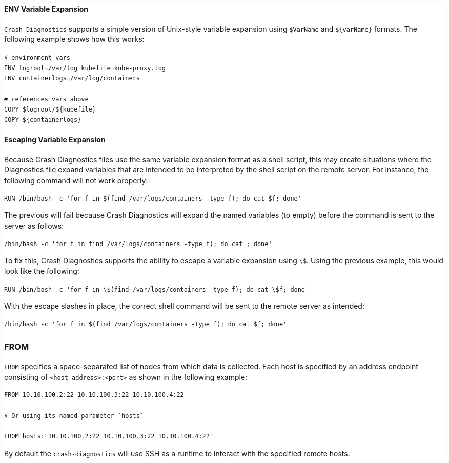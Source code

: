 #### ENV Variable Expansion
`Crash-Diagnostics` supports a simple version of Unix-style variable expansion using `$VarName` and `${varName}` formats.  The following example shows how this works:

```
# environment vars
ENV logroot=/var/log kubefile=kube-proxy.log
ENV containerlogs=/var/log/containers

# references vars above
COPY $logroot/${kubefile} 
COPY ${containerlogs}
```

#### Escaping Variable Expansion
Because Crash Diagnostics files use the same variable expansion format as a shell script, this may create situations where the Diagnostics file expand variables that are intended to be interpreted by the shell script on the remote server.  For instance, the following command will not work properly:

```
RUN /bin/bash -c 'for f in $(find /var/logs/containers -type f); do cat $f; done'
```
The previous will fail because Crash Diagnostics will expand the named variables (to empty) before the command is sent to the server as follows:
```
/bin/bash -c 'for f in find /var/logs/containers -type f); do cat ; done'
```

To fix this, Crash Diagnostics supports the ability to escape a variable expansion using `\$`.  Using the previous example, this would look like the following:

```
RUN /bin/bash -c 'for f in \$(find /var/logs/containers -type f); do cat \$f; done'
```
With the escape slashes in place, the correct shell command will be sent to the remote server as intended:

```
/bin/bash -c 'for f in $(find /var/logs/containers -type f); do cat $f; done'
```

### FROM
`FROM` specifies a space-separated list of nodes from which data is collected.  Each 
host is specified by an address endpoint consisting of `<host-address>:<port>` as shown in the following example:

```
FROM 10.10.100.2:22 10.10.100.3:22 10.10.100.4:22

# Or using its named parameter `hosts`

FROM hosts:"10.10.100.2:22 10.10.100.3:22 10.10.100.4:22"
```

By default the `crash-diagnostics` will use SSH as a runtime to interact with the specified remote hosts.
